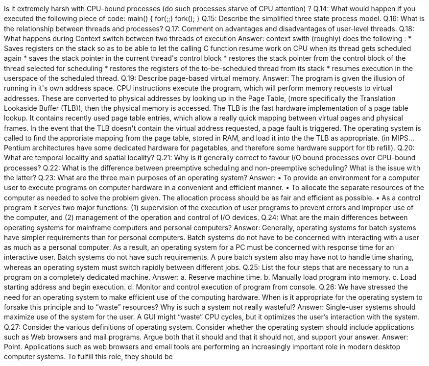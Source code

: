 Is it extremely harsh with CPU-bound processes (do such processes starve
of CPU attention) ? Q.14: What would happen if you executed the
following piece of code: main() { for(;;) fork(); } Q.15: Describe the
simplified three state process model. Q.16: What is the relationship
between threads and processes? Q.17: Comment on advantages and
disadvantages of user-level threads. Q.18: What happens during Context
switch between two threads of execution Answer: context swith (roughly)
does the following : \* Saves registers on the stack so as to be able to
let the calling C function resume work on CPU when its thread gets
scheduled again \* saves the stack pointer in the current thread's
control block \* restores the stack pointer from the control block of
the thread selected for scheduling \* restores the registers of the
to-be-scheduled thread from its stack \* resumes execution in the
userspace of the scheduled thread. Q.19: Describe page-based virtual
memory. Answer: The program is given the illusion of running in it's own
address space. CPU instructions execute the program, which will perform
memory requests to virtual addresses. These are converted to physical
addresses by looking up in the Page Table, (more specifically the
Translation Lookaside Buffer (TLB)), then the physical memory is
accessed. The TLB is the fast hardware implementation of a page table
lookup. It contains recently used page table entries, which allow a
really quick mapping between virtual pages and physical frames. In the
event that the TLB doesn't contain the virtual address requested, a page
fault is triggered. The operating system is called to find the
approriate mapping from the page table, stored in RAM, and load it into
the the TLB as appropriate. (in MIPS... Pentium architectures have some
dedicated hardware for pagetables, and therefore some hardware support
for tlb refill). Q.20: What are temporal locality and spatial locality?
Q.21: Why is it generally correct to favour I/O bound processes over
CPU-bound processes? Q.22: What is the difference between preemptive
scheduling and non-preemptive scheduling? What is the issue with the
latter? Q.23: What are the three main purposes of an operating system?
Answer: • To provide an environment for a computer user to execute
programs on computer hardware in a convenient and efficient manner. • To
allocate the separate resources of the computer as needed to solve the
problem given. The allocation process should be as fair and efficient as
possible. • As a control program it serves two major functions: (1)
supervision of the execution of user programs to prevent errors and
improper use of the computer, and (2) management of the operation and
control of I/O devices. Q.24: What are the main differences between
operating systems for mainframe computers and personal computers?
Answer: Generally, operating systems for batch systems have simpler
requirements than for personal computers. Batch systems do not have to
be concerned with interacting with a user as much as a personal
computer. As a result, an operating system for a PC must be concerned
with response time for an interactive user. Batch systems do not have
such requirements. A pure batch system also may have not to handle time
sharing, whereas an operating system must switch rapidly between
different jobs. Q.25: List the four steps that are necessary to run a
program on a completely dedicated machine. Answer: a. Reserve machine
time. b. Manually load program into memory. c. Load starting address and
begin execution. d. Monitor and control execution of program from
console. Q.26: We have stressed the need for an operating system to make
efficient use of the computing hardware. When is it appropriate for the
operating system to forsake this principle and to “waste” resources? Why
is such a system not really wasteful? Answer: Single-user systems should
maximize use of the system for the user. A GUI might “waste” CPU cycles,
but it optimizes the user’s interaction with the system. Q.27: Consider
the various definitions of operating system. Consider whether the
operating system should include applications such as Web browsers and
mail programs. Argue both that it should and that it should not, and
support your answer. Answer: Point. Applications such as web browsers
and email tools are performing an increasingly important role in modern
desktop computer systems. To fulfill this role, they should be